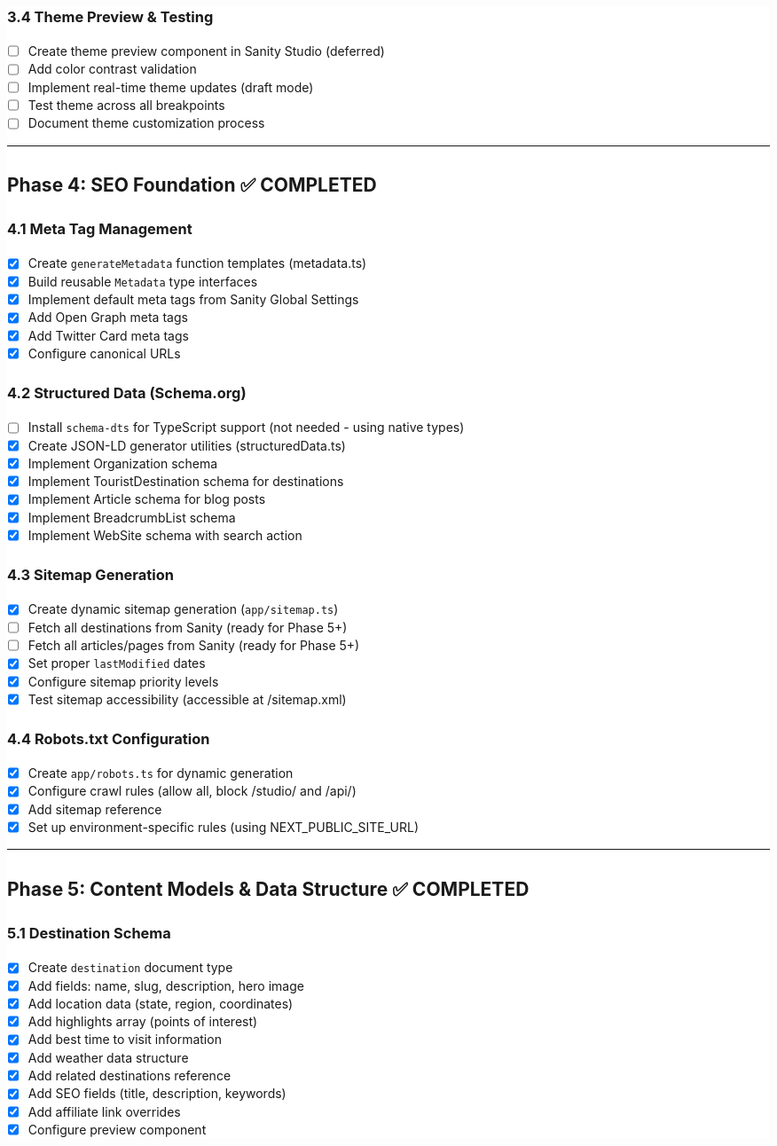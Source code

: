 ### 3.4 Theme Preview & Testing
- [ ] Create theme preview component in Sanity Studio (deferred)
- [ ] Add color contrast validation
- [ ] Implement real-time theme updates (draft mode)
- [ ] Test theme across all breakpoints
- [ ] Document theme customization process

---

## Phase 4: SEO Foundation ✅ COMPLETED

### 4.1 Meta Tag Management
- [x] Create `generateMetadata` function templates (metadata.ts)
- [x] Build reusable `Metadata` type interfaces
- [x] Implement default meta tags from Sanity Global Settings
- [x] Add Open Graph meta tags
- [x] Add Twitter Card meta tags
- [x] Configure canonical URLs

### 4.2 Structured Data (Schema.org)
- [ ] Install `schema-dts` for TypeScript support (not needed - using native types)
- [x] Create JSON-LD generator utilities (structuredData.ts)
- [x] Implement Organization schema
- [x] Implement TouristDestination schema for destinations
- [x] Implement Article schema for blog posts
- [x] Implement BreadcrumbList schema
- [x] Implement WebSite schema with search action

### 4.3 Sitemap Generation
- [x] Create dynamic sitemap generation (`app/sitemap.ts`)
- [ ] Fetch all destinations from Sanity (ready for Phase 5+)
- [ ] Fetch all articles/pages from Sanity (ready for Phase 5+)
- [x] Set proper `lastModified` dates
- [x] Configure sitemap priority levels
- [x] Test sitemap accessibility (accessible at /sitemap.xml)

### 4.4 Robots.txt Configuration
- [x] Create `app/robots.ts` for dynamic generation
- [x] Configure crawl rules (allow all, block /studio/ and /api/)
- [x] Add sitemap reference
- [x] Set up environment-specific rules (using NEXT_PUBLIC_SITE_URL)

---

## Phase 5: Content Models & Data Structure ✅ COMPLETED

### 5.1 Destination Schema
- [x] Create `destination` document type
- [x] Add fields: name, slug, description, hero image
- [x] Add location data (state, region, coordinates)
- [x] Add highlights array (points of interest)
- [x] Add best time to visit information
- [x] Add weather data structure
- [x] Add related destinations reference
- [x] Add SEO fields (title, description, keywords)
- [x] Add affiliate link overrides
- [x] Configure preview component
